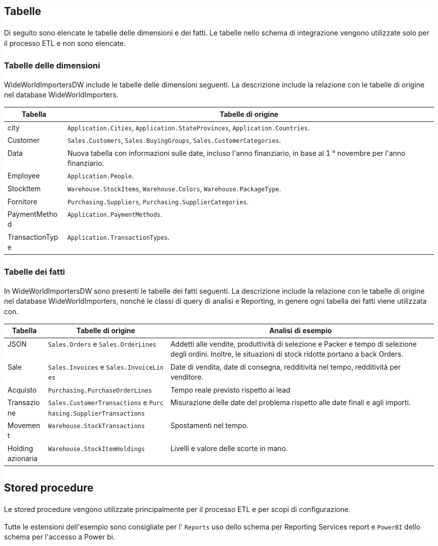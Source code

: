 ## <a name="tables"></a>Tabelle

Di seguito sono elencate le tabelle delle dimensioni e dei fatti. Le tabelle nello schema di integrazione vengono utilizzate solo per il processo ETL e non sono elencate.

### <a name="dimension-tables"></a>Tabelle delle dimensioni

WideWorldImportersDW include le tabelle delle dimensioni seguenti. La descrizione include la relazione con le tabelle di origine nel database WideWorldImporters.

|Tabella|Tabelle di origine|
|-----------------------------|---------------------|
|city|`Application.Cities`, `Application.StateProvinces`, `Application.Countries`.|
|Customer|`Sales.Customers`, `Sales.BuyingGroups`, `Sales.CustomerCategories`.|
|Data|Nuova tabella con informazioni sulle date, incluso l'anno finanziario, in base al 1 ° novembre per l'anno finanziario.|
|Employee|`Application.People`.|
|StockItem|`Warehouse.StockItems`, `Warehouse.Colors`, `Warehouse.PackageType`.|
|Fornitore|`Purchasing.Suppliers`, `Purchasing.SupplierCategories`.|
|PaymentMethod|`Application.PaymentMethods`.|
|TransactionType|`Application.TransactionTypes`.|

### <a name="fact-tables"></a>Tabelle dei fatti

In WideWorldImportersDW sono presenti le tabelle dei fatti seguenti. La descrizione include la relazione con le tabelle di origine nel database WideWorldImporters, nonché le classi di query di analisi e Reporting, in genere ogni tabella dei fatti viene utilizzata con.

|Tabella|Tabelle di origine|Analisi di esempio|
|-----------------------------|---------------------|---------------------|
|JSON|`Sales.Orders` e `Sales.OrderLines`|Addetti alle vendite, produttività di selezione e Packer e tempo di selezione degli ordini. Inoltre, le situazioni di stock ridotte portano a back Orders.|
|Sale|`Sales.Invoices` e `Sales.InvoiceLines`|Date di vendita, date di consegna, redditività nel tempo, redditività per venditore.|
|Acquisto|`Purchasing.PurchaseOrderLines`|Tempo reale previsto rispetto ai lead|
|Transazione|`Sales.CustomerTransactions` e `Purchasing.SupplierTransactions`|Misurazione delle date del problema rispetto alle date finali e agli importi.|
|Movement|`Warehouse.StockTransactions`|Spostamenti nel tempo.|
|Holding azionaria|`Warehouse.StockItemHoldings`|Livelli e valore delle scorte in mano.|

## <a name="stored-procedures"></a>Stored procedure

Le stored procedure vengono utilizzate principalmente per il processo ETL e per scopi di configurazione.

Tutte le estensioni dell'esempio sono consigliate per l' `Reports` uso dello schema per Reporting Services report e `PowerBI` dello schema per l'accesso a Power bi.
